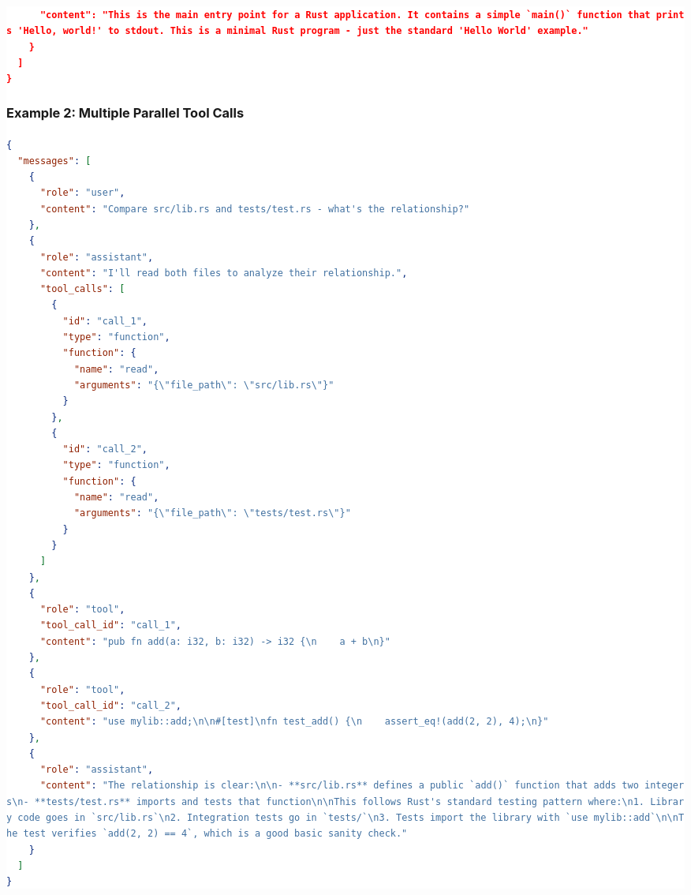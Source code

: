 ```json
      "content": "This is the main entry point for a Rust application. It contains a simple `main()` function that prints 'Hello, world!' to stdout. This is a minimal Rust program - just the standard 'Hello World' example."
    }
  ]
}
```

### Example 2: Multiple Parallel Tool Calls
```json
{
  "messages": [
    {
      "role": "user",
      "content": "Compare src/lib.rs and tests/test.rs - what's the relationship?"
    },
    {
      "role": "assistant",
      "content": "I'll read both files to analyze their relationship.",
      "tool_calls": [
        {
          "id": "call_1",
          "type": "function",
          "function": {
            "name": "read",
            "arguments": "{\"file_path\": \"src/lib.rs\"}"
          }
        },
        {
          "id": "call_2",
          "type": "function",
          "function": {
            "name": "read",
            "arguments": "{\"file_path\": \"tests/test.rs\"}"
          }
        }
      ]
    },
    {
      "role": "tool",
      "tool_call_id": "call_1",
      "content": "pub fn add(a: i32, b: i32) -> i32 {\n    a + b\n}"
    },
    {
      "role": "tool",
      "tool_call_id": "call_2",
      "content": "use mylib::add;\n\n#[test]\nfn test_add() {\n    assert_eq!(add(2, 2), 4);\n}"
    },
    {
      "role": "assistant",
      "content": "The relationship is clear:\n\n- **src/lib.rs** defines a public `add()` function that adds two integers\n- **tests/test.rs** imports and tests that function\n\nThis follows Rust's standard testing pattern where:\n1. Library code goes in `src/lib.rs`\n2. Integration tests go in `tests/`\n3. Tests import the library with `use mylib::add`\n\nThe test verifies `add(2, 2) == 4`, which is a good basic sanity check."
    }
  ]
}
```
